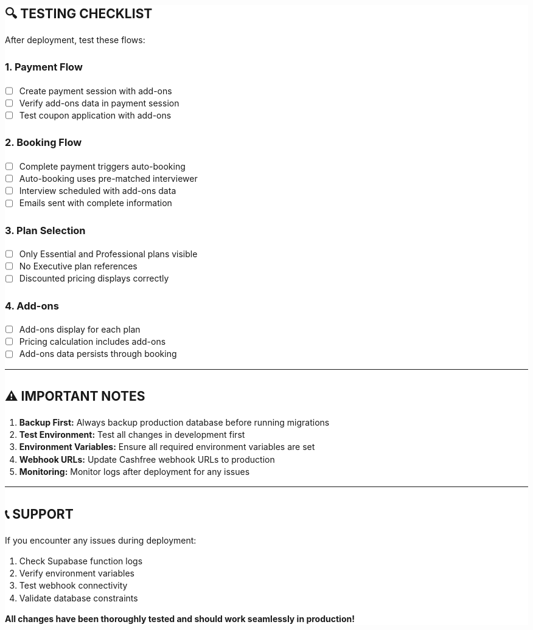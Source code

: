 
## 🔍 TESTING CHECKLIST

After deployment, test these flows:

### 1. **Payment Flow**
- [ ] Create payment session with add-ons
- [ ] Verify add-ons data in payment session
- [ ] Test coupon application with add-ons

### 2. **Booking Flow**
- [ ] Complete payment triggers auto-booking
- [ ] Auto-booking uses pre-matched interviewer
- [ ] Interview scheduled with add-ons data
- [ ] Emails sent with complete information

### 3. **Plan Selection**
- [ ] Only Essential and Professional plans visible
- [ ] No Executive plan references
- [ ] Discounted pricing displays correctly

### 4. **Add-ons**
- [ ] Add-ons display for each plan
- [ ] Pricing calculation includes add-ons
- [ ] Add-ons data persists through booking

---

## ⚠️ IMPORTANT NOTES

1. **Backup First:** Always backup production database before running migrations
2. **Test Environment:** Test all changes in development first
3. **Environment Variables:** Ensure all required environment variables are set
4. **Webhook URLs:** Update Cashfree webhook URLs to production
5. **Monitoring:** Monitor logs after deployment for any issues

---

## 📞 SUPPORT

If you encounter any issues during deployment:
1. Check Supabase function logs
2. Verify environment variables
3. Test webhook connectivity
4. Validate database constraints

**All changes have been thoroughly tested and should work seamlessly in production!**
